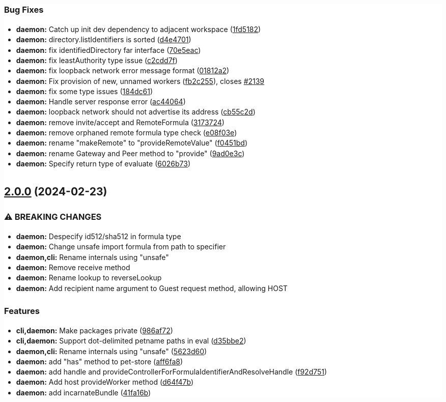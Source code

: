 
### Bug Fixes

* **daemon:** Catch up init dev dependency to adjacent workspace ([1fd5182](https://github.com/endojs/endo/commit/1fd518251895445ff87ad7fcc1121c2b66d45f9b))
* **daemon:** directory.listIdentifiers is sorted ([d4e4701](https://github.com/endojs/endo/commit/d4e47012a0d70a06eec40fec4f2908ed7563b549))
* **daemon:** fix identifiedDirectory far interface ([70e5eac](https://github.com/endojs/endo/commit/70e5eac85462b069214c7809fbd67654f8e60222))
* **daemon:** fix leastAuthority type issue ([c2cdd7f](https://github.com/endojs/endo/commit/c2cdd7f208c479f880fa639c6d4a1e574b31d864))
* **daemon:** fix loopback network error message format ([01812a2](https://github.com/endojs/endo/commit/01812a282ad1820bbe985ef63845ee1a28dfe6ad))
* **daemon:** Fix provision of new, unnamed workers ([fb2c255](https://github.com/endojs/endo/commit/fb2c2557464711b95766797ebfbc4531624ee766)), closes [#2139](https://github.com/endojs/endo/issues/2139)
* **daemon:** fix some type issues ([184dc61](https://github.com/endojs/endo/commit/184dc6138a6e3f5ad8f0a871af048d3ed7e23ae3))
* **daemon:** Handle server response error ([ac44064](https://github.com/endojs/endo/commit/ac440640fb15d15ac1722db7b22d882bd056201e))
* **daemon:** loopback network should not advertise its address ([cb55c2d](https://github.com/endojs/endo/commit/cb55c2de043930517e03e0dc638bc01f6bb294c9))
* **daemon:** remove invite/accept and RemoteFormula ([3173724](https://github.com/endojs/endo/commit/31737240e51ffce8a1dbe94b7c31446763ae6b45))
* **daemon:** remove orphaned remote formula type check ([e08f03e](https://github.com/endojs/endo/commit/e08f03ef11b27d435daaac1e4c5e683e0c3aac37))
* **daemon:** rename "makeRemote" to "provideRemoteValue" ([f0451bd](https://github.com/endojs/endo/commit/f0451bd3722c74956cfad93c8891a8eb7ec88a7e))
* **daemon:** rename Gateway and Peer method to "provide" ([9ad0e3c](https://github.com/endojs/endo/commit/9ad0e3cbc5efa3f89cb67703b96fad35062b098d))
* **daemon:** Specify return type of evaluate ([6026b73](https://github.com/endojs/endo/commit/6026b73b099a4ebcbd6477d3d2fdf2749f738293))



## [2.0.0](https://github.com/endojs/endo/compare/@endo/daemon@1.0.3...@endo/daemon@2.0.0) (2024-02-23)


### ⚠ BREAKING CHANGES

* **daemon:** Despecify id512/sha512 in formula type
* **daemon:** Change unsafe import formula from path to specifier
* **daemon,cli:** Rename internals using "unsafe"
* **daemon:** Remove receive method
* **daemon:** Rename lookup to reverseLookup
* **daemon:** Add recipient name argument to Guest request method, allowing HOST

### Features

* **cli,daemon:** Make packages private ([986af72](https://github.com/endojs/endo/commit/986af720a64af07a4e5d6435ed9820727f2f283f))
* **cli,daemon:** Support dot-delimited petname paths in eval ([d35bbe2](https://github.com/endojs/endo/commit/d35bbe23f9f0bdea928e5b8f6b50328a90f9c71f))
* **daemon,cli:** Rename internals using "unsafe" ([5623d60](https://github.com/endojs/endo/commit/5623d608056586c33d3d35798d8171d6ac69c5a5))
* **daemon:** add "has" method to pet-store ([aff6fa8](https://github.com/endojs/endo/commit/aff6fa867eff50ee9ad8fcc7b9db69d0d3757f8a))
* **daemon:** add handle and provideControllerForFormulaIdentifierAndResolveHandle ([f92d751](https://github.com/endojs/endo/commit/f92d7511e6899773594cb4cd22d1d726db3f0cb4))
* **daemon:** Add host provideWorker method ([d64f47b](https://github.com/endojs/endo/commit/d64f47bdf034c8f5438179c617dc6d9d61eceeca))
* **daemon:** add incarnateBundle ([41fa16b](https://github.com/endojs/endo/commit/41fa16b967113347c403c27188436e4386a48760))